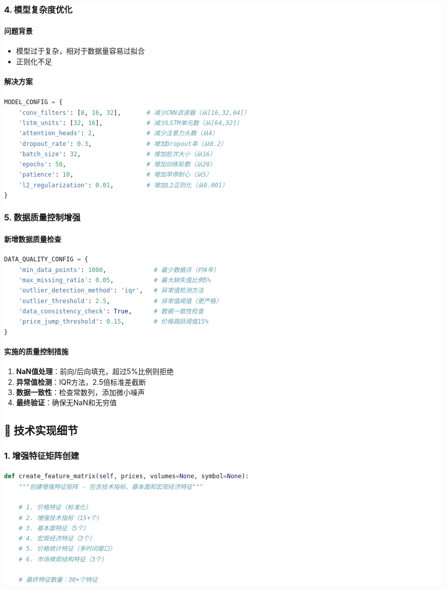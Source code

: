 ### 4. **模型复杂度优化**

#### 问题背景
- 模型过于复杂，相对于数据量容易过拟合
- 正则化不足

#### 解决方案
```python
MODEL_CONFIG = {
    'conv_filters': [8, 16, 32],       # 减少CNN滤波器（从[16,32,64]）
    'lstm_units': [32, 16],            # 减少LSTM单元数（从[64,32]）
    'attention_heads': 2,              # 减少注意力头数（从4）
    'dropout_rate': 0.3,               # 增加Dropout率（从0.2）
    'batch_size': 32,                  # 增加批次大小（从16）
    'epochs': 50,                      # 增加训练轮数（从20）
    'patience': 10,                    # 增加早停耐心（从5）
    'l2_regularization': 0.01,         # 增加L2正则化（从0.001）
}
```

### 5. **数据质量控制增强**

#### 新增数据质量检查
```python
DATA_QUALITY_CONFIG = {
    'min_data_points': 1000,             # 最少数据点（约4年）
    'max_missing_ratio': 0.05,           # 最大缺失值比例5%
    'outlier_detection_method': 'iqr',   # 异常值检测方法
    'outlier_threshold': 2.5,            # 异常值阈值（更严格）
    'data_consistency_check': True,      # 数据一致性检查
    'price_jump_threshold': 0.15,        # 价格跳跃阈值15%
}
```

#### 实施的质量控制措施
1. **NaN值处理**：前向/后向填充，超过5%比例则拒绝
2. **异常值检测**：IQR方法，2.5倍标准差截断
3. **数据一致性**：检查常数列，添加微小噪声
4. **最终验证**：确保无NaN和无穷值

## 🔧 技术实现细节

### 1. **增强特征矩阵创建**
```python
def create_feature_matrix(self, prices, volumes=None, symbol=None):
    """创建增强特征矩阵 - 包含技术指标、基本面和宏观经济特征"""
    
    # 1. 价格特征（标准化）
    # 2. 增强技术指标（15+个）
    # 3. 基本面特征（5个）
    # 4. 宏观经济特征（3个）
    # 5. 价格统计特征（多时间窗口）
    # 6. 市场微观结构特征（3个）
    
    # 最终特征数量：30+个特征
```
